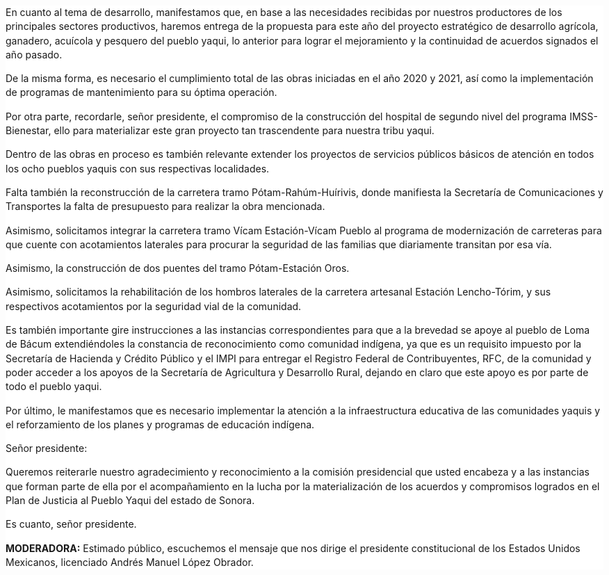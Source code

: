En cuanto al tema de desarrollo, manifestamos que, en base a las necesidades
recibidas por nuestros productores de los principales sectores productivos,
haremos entrega de la propuesta para este año del proyecto estratégico de
desarrollo agrícola, ganadero, acuícola y pesquero del pueblo yaqui, lo
anterior para lograr el mejoramiento y la continuidad de acuerdos signados el
año pasado.

De la misma forma, es necesario el cumplimiento total de las obras iniciadas
en el año 2020 y 2021, así como la implementación de programas de
mantenimiento para su óptima operación.

Por otra parte, recordarle, señor presidente, el compromiso de la construcción
del hospital de segundo nivel del programa IMSS-Bienestar, ello para
materializar este gran proyecto tan trascendente para nuestra tribu yaqui.

Dentro de las obras en proceso es también relevante extender los proyectos de
servicios públicos básicos de atención en todos los ocho pueblos yaquis con
sus respectivas localidades.

Falta también la reconstrucción de la carretera tramo Pótam-Rahúm-Huírivis,
donde manifiesta la Secretaría de Comunicaciones y Transportes la falta de
presupuesto para realizar la obra mencionada.

Asimismo, solicitamos integrar la carretera tramo Vícam Estación-Vícam Pueblo
al programa de modernización de carreteras para que cuente con acotamientos
laterales para procurar la seguridad de las familias que diariamente transitan
por esa vía.

Asimismo, la construcción de dos puentes del tramo Pótam-Estación Oros.

Asimismo, solicitamos la rehabilitación de los hombros laterales de la
carretera artesanal Estación Lencho-Tórim, y sus respectivos acotamientos por
la seguridad vial de la comunidad.

Es también importante gire instrucciones a las instancias correspondientes
para que a la brevedad se apoye al pueblo de Loma de Bácum extendiéndoles la
constancia de reconocimiento como comunidad indígena, ya que es un requisito
impuesto por la Secretaría de Hacienda y Crédito Público y el IMPI para
entregar el Registro Federal de Contribuyentes, RFC, de la comunidad y poder
acceder a los apoyos de la Secretaría de Agricultura y Desarrollo Rural,
dejando en claro que este apoyo es por parte de todo el pueblo yaqui.

Por último, le manifestamos que es necesario implementar la atención a la
infraestructura educativa de las comunidades yaquis y el reforzamiento de los
planes y programas de educación indígena.

Señor presidente:

Queremos reiterarle nuestro agradecimiento y reconocimiento a la comisión
presidencial que usted encabeza y a las instancias que forman parte de ella
por el acompañamiento en la lucha por la materialización de los acuerdos y
compromisos logrados en el Plan de Justicia al Pueblo Yaqui del estado de
Sonora.

Es cuanto, señor presidente.

**MODERADORA:** Estimado público, escuchemos el mensaje que nos dirige el
presidente constitucional de los Estados Unidos Mexicanos, licenciado Andrés
Manuel López Obrador.
